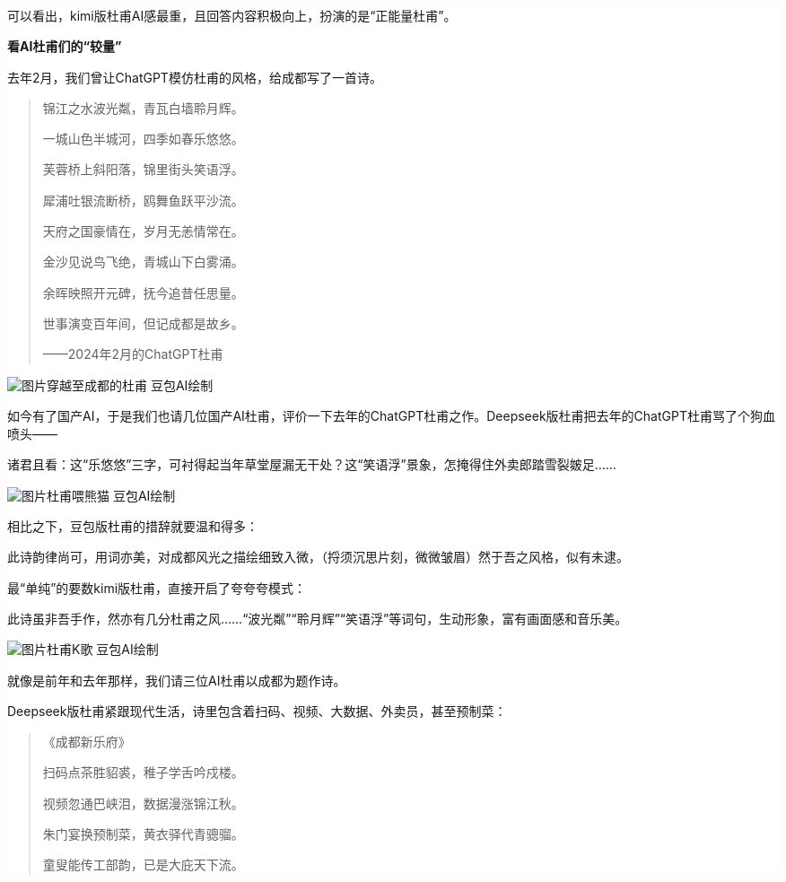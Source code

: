可以看出，kimi版杜甫AI感最重，且回答内容积极向上，扮演的是“正能量杜甫”。

**看AI杜甫们的“较量”**

去年2月，我们曾让ChatGPT模仿杜甫的风格，给成都写了一首诗。

> 锦江之水波光粼，青瓦白墙聆月辉。
> 
> 一城山色半城河，四季如春乐悠悠。
> 
> 芙蓉桥上斜阳落，锦里街头笑语浮。
> 
> 犀浦吐银流断桥，鸥舞鱼跃平沙流。
> 
> 天府之国豪情在，岁月无恙情常在。
> 
> 金沙见说鸟飞绝，青城山下白雾涌。
> 
> 余晖映照开元碑，抚今追昔任思量。
> 
> 世事演变百年间，但记成都是故乡。
> 
> ——2024年2月的ChatGPT杜甫

![图片](https://inews.gtimg.com/om_bt/OcHX353P72Uy2oGH0I6CHKmJYObzFcQB5CYXvie1r8j6cAA/641)穿越至成都的杜甫 豆包AI绘制

如今有了国产AI，于是我们也请几位国产AI杜甫，评价一下去年的ChatGPT杜甫之作。Deepseek版杜甫把去年的ChatGPT杜甫骂了个狗血喷头——

诸君且看：这“乐悠悠”三字，可衬得起当年草堂屋漏无干处？这“笑语浮”景象，怎掩得住外卖郎踏雪裂皴足……

![图片](https://inews.gtimg.com/om_bt/OLy9sCcvZIVtZU7lHUlji3VK4knexQ-xlK_9H2Z5J2D-wAA/641)杜甫喂熊猫 豆包AI绘制

相比之下，豆包版杜甫的措辞就要温和得多：

此诗韵律尚可，用词亦美，对成都风光之描绘细致入微，（捋须沉思片刻，微微皱眉）然于吾之风格，似有未逮。

最“单纯”的要数kimi版杜甫，直接开启了夸夸夸模式：

此诗虽非吾手作，然亦有几分杜甫之风……“波光粼”“聆月辉”“笑语浮”等词句，生动形象，富有画面感和音乐美。

![图片](https://inews.gtimg.com/om_bt/OkTPHEtgDC3UVaga5vN_Fvy_x5EtgMBWPTevCM5yhE_rUAA/641)杜甫K歌 豆包AI绘制

就像是前年和去年那样，我们请三位AI杜甫以成都为题作诗。

Deepseek版杜甫紧跟现代生活，诗里包含着扫码、视频、大数据、外卖员，甚至预制菜：

> 《成都新乐府》
> 
> 扫码点茶胜貂裘，稚子学舌吟戍楼。
> 
> 视频忽通巴峡泪，数据漫涨锦江秋。
> 
> 朱门宴换预制菜，黄衣驿代青骢骝。
> 
> 童叟能传工部韵，已是大庇天下流。
